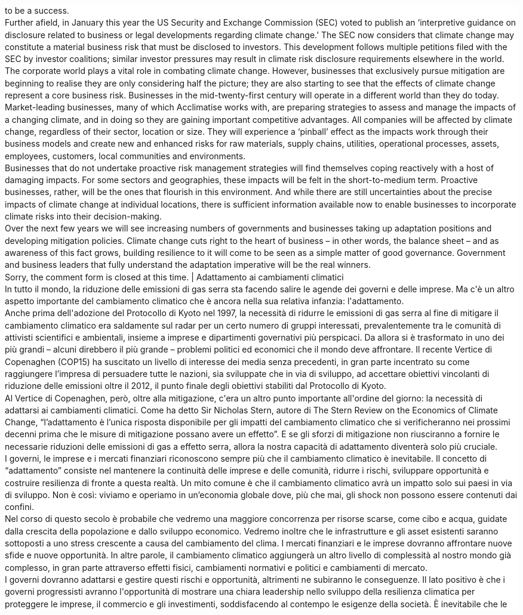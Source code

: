 to be a success.<br/>Further afield, in January this year the US Security and Exchange Commission (SEC) voted to publish an ‘interpretive guidance on disclosure related to business or legal developments regarding climate change.’ The SEC now considers that climate change may constitute a material business risk that must be disclosed to investors. This development follows multiple petitions filed with the SEC by investor coalitions; similar investor pressures may result in climate risk disclosure requirements elsewhere in the world.<br/>The corporate world plays a vital role in combating climate change. However, businesses that exclusively pursue mitigation are beginning to realise they are only considering half the picture; they are also starting to see that the effects of climate change represent a core business risk. Businesses in the mid-twenty-first century will operate in a different world than they do today.<br/>Market-leading businesses, many of which Acclimatise works with, are preparing strategies to assess and manage the impacts of a changing climate, and in doing so they are gaining important competitive advantages. All companies will be affected by climate change, regardless of their sector, location or size. They will experience a ‘pinball’ effect as the impacts work through their business models and create new and enhanced risks for raw materials, supply chains, utilities, operational processes, assets, employees, customers, local communities and environments.<br/>Businesses that do not undertake proactive risk management strategies will find themselves coping reactively with a host of damaging impacts. For some sectors and geographies, these impacts will be felt in the short-to-medium term. Proactive businesses, rather, will be the ones that flourish in this environment. And while there are still uncertainties about the precise impacts of climate change at individual locations, there is sufficient information available now to enable businesses to incorporate climate risks into their decision-making.<br/>Over the next few years we will see increasing numbers of governments and businesses taking up adaptation positions and developing mitigation policies. Climate change cuts right to the heart of business – in other words, the balance sheet – and as awareness of this fact grows, building resilience to it will come to be seen as a simple matter of good governance. Government and business leaders that fully understand the adaptation imperative will be the real winners.<br/>Sorry, the comment form is closed at this time. | Adattamento ai cambiamenti climatici<br/>In tutto il mondo, la riduzione delle emissioni di gas serra sta facendo salire le agende dei governi e delle imprese. Ma c'è un altro aspetto importante del cambiamento climatico che è ancora nella sua relativa infanzia: l'adattamento.<br/>Anche prima dell'adozione del Protocollo di Kyoto nel 1997, la necessità di ridurre le emissioni di gas serra al fine di mitigare il cambiamento climatico era saldamente sul radar per un certo numero di gruppi interessati, prevalentemente tra le comunità di attivisti scientifici e ambientali, insieme a imprese e dipartimenti governativi più perspicaci. Da allora si è trasformato in uno dei più grandi – alcuni direbbero il più grande – problemi politici ed economici che il mondo deve affrontare. Il recente Vertice di Copenaghen (COP15) ha suscitato un livello di interesse dei media senza precedenti, in gran parte incentrato su come raggiungere l’impresa di persuadere tutte le nazioni, sia sviluppate che in via di sviluppo, ad accettare obiettivi vincolanti di riduzione delle emissioni oltre il 2012, il punto finale degli obiettivi stabiliti dal Protocollo di Kyoto.<br/>Al Vertice di Copenaghen, però, oltre alla mitigazione, c'era un altro punto importante all'ordine del giorno: la necessità di adattarsi ai cambiamenti climatici. Come ha detto Sir Nicholas Stern, autore di The Stern Review on the Economics of Climate Change, “l’adattamento è l’unica risposta disponibile per gli impatti del cambiamento climatico che si verificheranno nei prossimi decenni prima che le misure di mitigazione possano avere un effetto”. E se gli sforzi di mitigazione non riusciranno a fornire le necessarie riduzioni delle emissioni di gas a effetto serra, allora la nostra capacità di adattamento diventerà solo più cruciale.<br/>I governi, le imprese e i mercati finanziari riconoscono sempre più che il cambiamento climatico è inevitabile. Il concetto di “adattamento” consiste nel mantenere la continuità delle imprese e delle comunità, ridurre i rischi, sviluppare opportunità e costruire resilienza di fronte a questa realtà. Un mito comune è che il cambiamento climatico avrà un impatto solo sui paesi in via di sviluppo. Non è così: viviamo e operiamo in un’economia globale dove, più che mai, gli shock non possono essere contenuti dai confini.<br/>Nel corso di questo secolo è probabile che vedremo una maggiore concorrenza per risorse scarse, come cibo e acqua, guidate dalla crescita della popolazione e dallo sviluppo economico. Vedremo inoltre che le infrastrutture e gli asset esistenti saranno sottoposti a uno stress crescente a causa del cambiamento del clima. I mercati finanziari e le imprese dovranno affrontare nuove sfide e nuove opportunità. In altre parole, il cambiamento climatico aggiungerà un altro livello di complessità al nostro mondo già complesso, in gran parte attraverso effetti fisici, cambiamenti normativi e politici e cambiamenti di mercato.<br/>I governi dovranno adattarsi e gestire questi rischi e opportunità, altrimenti ne subiranno le conseguenze. Il lato positivo è che i governi progressisti avranno l'opportunità di mostrare una chiara leadership nello sviluppo della resilienza climatica per proteggere le imprese, il commercio e gli investimenti, soddisfacendo al contempo le esigenze della società. È inevitabile che le